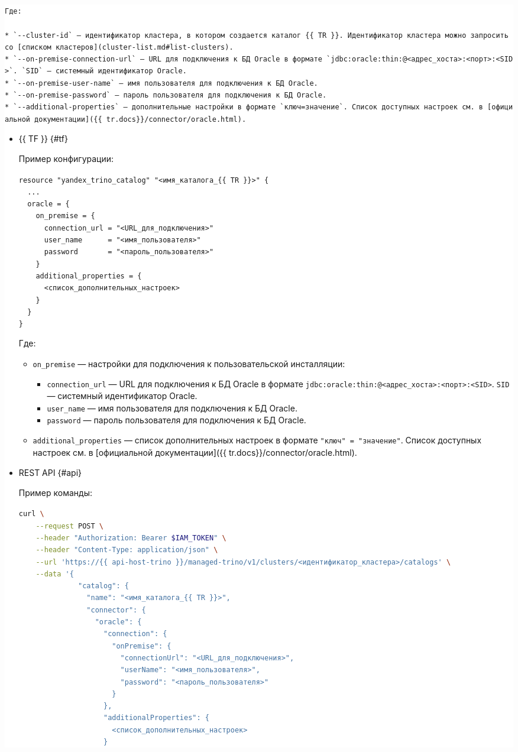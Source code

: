     Где:

    * `--cluster-id` — идентификатор кластера, в котором создается каталог {{ TR }}. Идентификатор кластера можно запросить со [списком кластеров](cluster-list.md#list-clusters).
    * `--on-premise-connection-url` — URL для подключения к БД Oracle в формате `jdbc:oracle:thin:@<адрес_хоста>:<порт>:<SID>`. `SID` — системный идентификатор Oracle.
    * `--on-premise-user-name` — имя пользователя для подключения к БД Oracle.
    * `--on-premise-password` — пароль пользователя для подключения к БД Oracle.
    * `--additional-properties` — дополнительные настройки в формате `ключ=значение`. Список доступных настроек см. в [официальной документации]({{ tr.docs}}/connector/oracle.html).

- {{ TF }} {#tf}

    Пример конфигурации:

    ```hcl
    resource "yandex_trino_catalog" "<имя_каталога_{{ TR }}>" {
      ...
      oracle = {
        on_premise = {
          connection_url = "<URL_для_подключения>"
          user_name      = "<имя_пользователя>"
          password       = "<пароль_пользователя>"
        }
        additional_properties = {
          <список_дополнительных_настроек>
        }
      }
    }
    ```

    Где:

    * `on_premise` — настройки для подключения к пользовательской инсталляции:

        * `connection_url` — URL для подключения к БД Oracle в формате `jdbc:oracle:thin:@<адрес_хоста>:<порт>:<SID>`. `SID` — системный идентификатор Oracle.
        * `user_name` — имя пользователя для подключения к БД Oracle.
        * `password` — пароль пользователя для подключения к БД Oracle.

    * `additional_properties` — список дополнительных настроек в формате `"ключ" = "значение"`. Список доступных настроек см. в [официальной документации]({{ tr.docs}}/connector/oracle.html).

- REST API {#api}

    Пример команды:

    ```bash
    curl \
        --request POST \
        --header "Authorization: Bearer $IAM_TOKEN" \
        --header "Content-Type: application/json" \
        --url 'https://{{ api-host-trino }}/managed-trino/v1/clusters/<идентификатор_кластера>/catalogs' \
        --data '{
                  "catalog": {
                    "name": "<имя_каталога_{{ TR }}>",
                    "connector": {
                      "oracle": {
                        "connection": {
                          "onPremise": {
                            "connectionUrl": "<URL_для_подключения>",
                            "userName": "<имя_пользователя>",
                            "password": "<пароль_пользователя>"
                          }
                        },
                        "additionalProperties": {
                          <список_дополнительных_настроек>
                        }